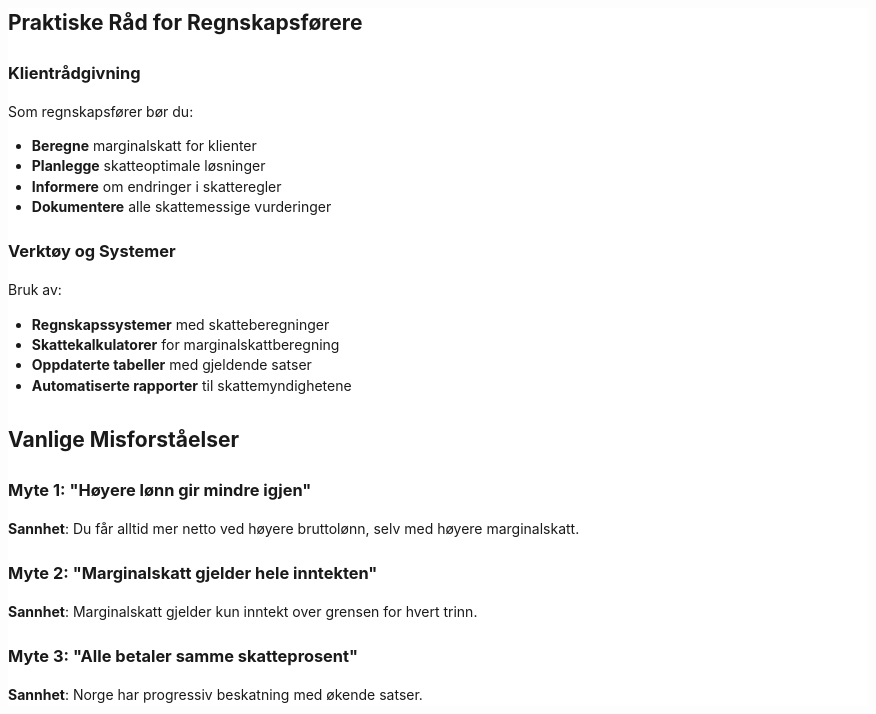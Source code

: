 ## Praktiske Råd for Regnskapsførere

### Klientrådgivning

Som regnskapsfører bør du:

* **Beregne** marginalskatt for klienter
* **Planlegge** skatteoptimale løsninger
* **Informere** om endringer i skatteregler
* **Dokumentere** alle skattemessige vurderinger

### Verktøy og Systemer

Bruk av:

* **Regnskapssystemer** med skatteberegninger
* **Skattekalkulatorer** for marginalskattberegning
* **Oppdaterte tabeller** med gjeldende satser
* **Automatiserte rapporter** til skattemyndighetene

## Vanlige Misforståelser

### Myte 1: "Høyere lønn gir mindre igjen"

**Sannhet**: Du får alltid mer netto ved høyere bruttolønn, selv med høyere marginalskatt.

### Myte 2: "Marginalskatt gjelder hele inntekten"

**Sannhet**: Marginalskatt gjelder kun inntekt over grensen for hvert trinn.

### Myte 3: "Alle betaler samme skatteprosent"

**Sannhet**: Norge har progressiv beskatning med økende satser.
